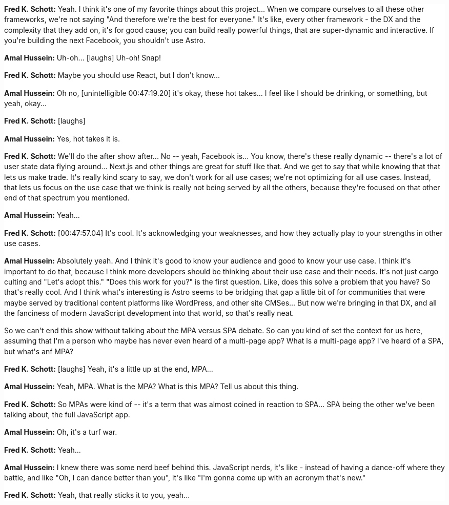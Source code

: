 **Fred K. Schott:** Yeah. I think it's one of my favorite things about this project... When we compare ourselves to all these other frameworks, we're not saying "And therefore we're the best for everyone." It's like, every other framework - the DX and the complexity that they add on, it's for good cause; you can build really powerful things, that are super-dynamic and interactive. If you're building the next Facebook, you shouldn't use Astro.

**Amal Hussein:** Uh-oh... \[laughs\] Uh-oh! Snap!

**Fred K. Schott:** Maybe you should use React, but I don't know...

**Amal Hussein:** Oh no, \[unintelligible 00:47:19.20\] it's okay, these hot takes... I feel like I should be drinking, or something, but yeah, okay...

**Fred K. Schott:** \[laughs\]

**Amal Hussein:** Yes, hot takes it is.

**Fred K. Schott:** We'll do the after show after... No -- yeah, Facebook is... You know, there's these really dynamic -- there's a lot of user state data flying around... Next.js and other things are great for stuff like that. And we get to say that while knowing that that lets us make trade. It's really kind scary to say, we don't work for all use cases; we're not optimizing for all use cases. Instead, that lets us focus on the use case that we think is really not being served by all the others, because they're focused on that other end of that spectrum you mentioned.

**Amal Hussein:** Yeah...

**Fred K. Schott:** \[00:47:57.04\] It's cool. It's acknowledging your weaknesses, and how they actually play to your strengths in other use cases.

**Amal Hussein:** Absolutely yeah. And I think it's good to know your audience and good to know your use case. I think it's important to do that, because I think more developers should be thinking about their use case and their needs. It's not just cargo culting and "Let's adopt this." "Does this work for you?" is the first question. Like, does this solve a problem that you have? So that's really cool. And I think what's interesting is Astro seems to be bridging that gap a little bit of for communities that were maybe served by traditional content platforms like WordPress, and other site CMSes... But now we're bringing in that DX, and all the fanciness of modern JavaScript development into that world, so that's really neat.

So we can't end this show without talking about the MPA versus SPA debate. So can you kind of set the context for us here, assuming that I'm a person who maybe has never even heard of a multi-page app? What is a multi-page app? I've heard of a SPA, but what's anf MPA?

**Fred K. Schott:** \[laughs\] Yeah, it's a little up at the end, MPA...

**Amal Hussein:** Yeah, MPA. What is the MPA? What is this MPA? Tell us about this thing.

**Fred K. Schott:** So MPAs were kind of -- it's a term that was almost coined in reaction to SPA... SPA being the other we've been talking about, the full JavaScript app.

**Amal Hussein:** Oh, it's a turf war.

**Fred K. Schott:** Yeah...

**Amal Hussein:** I knew there was some nerd beef behind this. JavaScript nerds, it's like - instead of having a dance-off where they battle, and like "Oh, I can dance better than you", it's like "I'm gonna come up with an acronym that's new."

**Fred K. Schott:** Yeah, that really sticks it to you, yeah...
